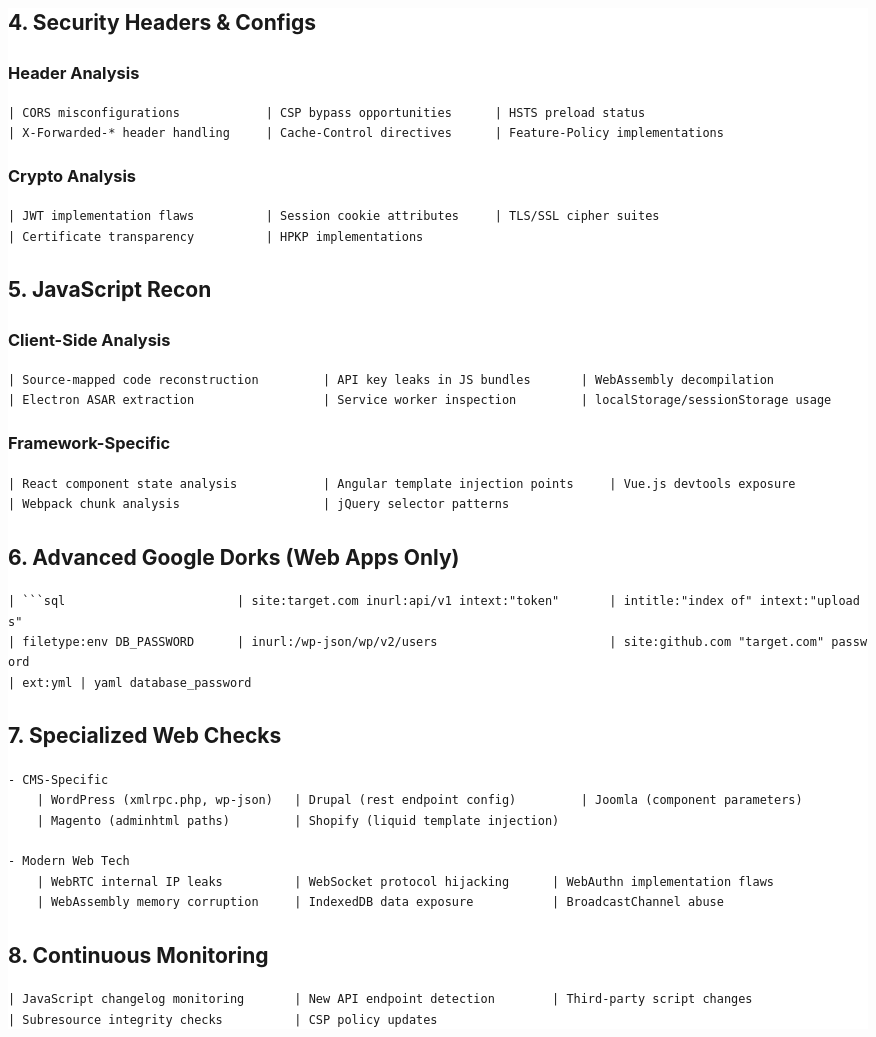 ## 4. Security Headers & Configs
### Header Analysis
    | CORS misconfigurations            | CSP bypass opportunities      | HSTS preload status
    | X-Forwarded-* header handling     | Cache-Control directives      | Feature-Policy implementations

### Crypto Analysis
    | JWT implementation flaws          | Session cookie attributes     | TLS/SSL cipher suites
    | Certificate transparency          | HPKP implementations

## 5. JavaScript Recon
### Client-Side Analysis
    | Source-mapped code reconstruction         | API key leaks in JS bundles       | WebAssembly decompilation
    | Electron ASAR extraction                  | Service worker inspection         | localStorage/sessionStorage usage

### Framework-Specific
    | React component state analysis            | Angular template injection points     | Vue.js devtools exposure
    | Webpack chunk analysis                    | jQuery selector patterns

## 6. Advanced Google Dorks (Web Apps Only)
    | ```sql                        | site:target.com inurl:api/v1 intext:"token"       | intitle:"index of" intext:"uploads" 
    | filetype:env DB_PASSWORD      | inurl:/wp-json/wp/v2/users                        | site:github.com "target.com" password 
    | ext:yml | yaml database_password

## 7. Specialized Web Checks
    - CMS-Specific 
        | WordPress (xmlrpc.php, wp-json)   | Drupal (rest endpoint config)         | Joomla (component parameters) 
        | Magento (adminhtml paths)         | Shopify (liquid template injection)

    - Modern Web Tech 
        | WebRTC internal IP leaks          | WebSocket protocol hijacking      | WebAuthn implementation flaws 
        | WebAssembly memory corruption     | IndexedDB data exposure           | BroadcastChannel abuse
## 8. Continuous Monitoring 
    | JavaScript changelog monitoring       | New API endpoint detection        | Third-party script changes 
    | Subresource integrity checks          | CSP policy updates
